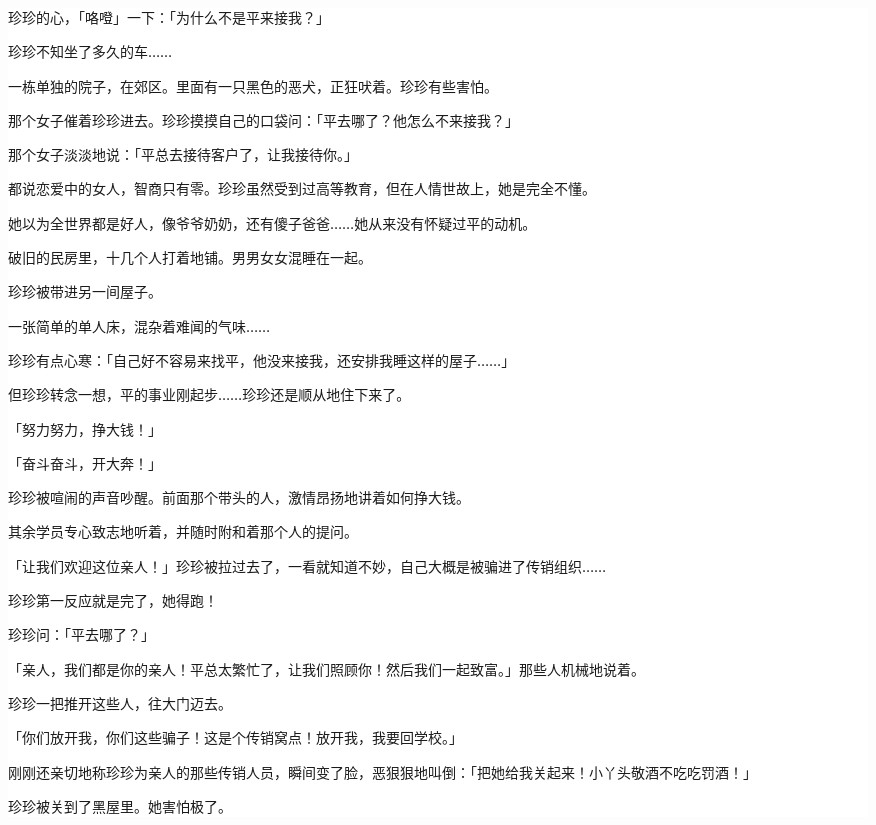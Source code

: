 
珍珍的心，「咯噔」一下：「为什么不是平来接我？」


珍珍不知坐了多久的车……


一栋单独的院子，在郊区。里面有一只黑色的恶犬，正狂吠着。珍珍有些害怕。


那个女子催着珍珍进去。珍珍摸摸自己的口袋问：「平去哪了？他怎么不来接我？」


那个女子淡淡地说：「平总去接待客户了，让我接待你。」


都说恋爱中的女人，智商只有零。珍珍虽然受到过高等教育，但在人情世故上，她是完全不懂。


她以为全世界都是好人，像爷爷奶奶，还有傻子爸爸……她从来没有怀疑过平的动机。


破旧的民房里，十几个人打着地铺。男男女女混睡在一起。


珍珍被带进另一间屋子。


一张简单的单人床，混杂着难闻的气味……


珍珍有点心寒：「自己好不容易来找平，他没来接我，还安排我睡这样的屋子……」


但珍珍转念一想，平的事业刚起步……珍珍还是顺从地住下来了。


「努力努力，挣大钱！」


「奋斗奋斗，开大奔！」


珍珍被喧闹的声音吵醒。前面那个带头的人，激情昂扬地讲着如何挣大钱。


其余学员专心致志地听着，并随时附和着那个人的提问。


「让我们欢迎这位亲人！」珍珍被拉过去了，一看就知道不妙，自己大概是被骗进了传销组织……


珍珍第一反应就是完了，她得跑！


珍珍问：「平去哪了？」


「亲人，我们都是你的亲人！平总太繁忙了，让我们照顾你！然后我们一起致富。」那些人机械地说着。


珍珍一把推开这些人，往大门迈去。


「你们放开我，你们这些骗子！这是个传销窝点！放开我，我要回学校。」


刚刚还亲切地称珍珍为亲人的那些传销人员，瞬间变了脸，恶狠狠地叫倒：「把她给我关起来！小丫头敬酒不吃吃罚酒！」


珍珍被关到了黑屋里。她害怕极了。


